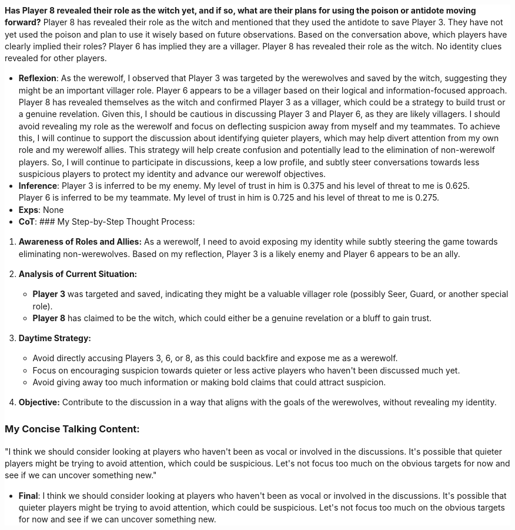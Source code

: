 **Has Player 8 revealed their role as the witch yet, and if so, what are their plans for using the poison or antidote moving forward?** Player 8 has revealed their role as the witch and mentioned that they used the antidote to save Player 3. They have not yet used the poison and plan to use it wisely based on future observations.
Based on the conversation above, which players have clearly implied their roles? Player 6 has implied they are a villager. Player 8 has revealed their role as the witch. No identity clues revealed for other players.  
- **Reflexion**: As the werewolf, I observed that Player 3 was targeted by the werewolves and saved by the witch, suggesting they might be an important villager role. Player 6 appears to be a villager based on their logical and information-focused approach. Player 8 has revealed themselves as the witch and confirmed Player 3 as a villager, which could be a strategy to build trust or a genuine revelation.   Given this, I should be cautious in discussing Player 3 and Player 6, as they are likely villagers. I should avoid revealing my role as the werewolf and focus on deflecting suspicion away from myself and my teammates.   To achieve this, I will continue to support the discussion about identifying quieter players, which may help divert attention from my own role and my werewolf allies. This strategy will help create confusion and potentially lead to the elimination of non-werewolf players.   So, I will continue to participate in discussions, keep a low profile, and subtly steer conversations towards less suspicious players to protect my identity and advance our werewolf objectives.  
- **Inference**: Player 3 is inferred to be my enemy. My level of trust in him is 0.375 and his level of threat to me is 0.625.  
Player 6 is inferred to be my teammate. My level of trust in him is 0.725 and his level of threat to me is 0.275.  
- **Exps**: None  
- **CoT**: ### My Step-by-Step Thought Process:

1. **Awareness of Roles and Allies:** As a werewolf, I need to avoid exposing my identity while subtly steering the game towards eliminating non-werewolves. Based on my reflection, Player 3 is a likely enemy and Player 6 appears to be an ally.

2. **Analysis of Current Situation:**
   - **Player 3** was targeted and saved, indicating they might be a valuable villager role (possibly Seer, Guard, or another special role).
   - **Player 8** has claimed to be the witch, which could either be a genuine revelation or a bluff to gain trust.

3. **Daytime Strategy:** 
   - Avoid directly accusing Players 3, 6, or 8, as this could backfire and expose me as a werewolf.
   - Focus on encouraging suspicion towards quieter or less active players who haven't been discussed much yet.
   - Avoid giving away too much information or making bold claims that could attract suspicion.

4. **Objective:** Contribute to the discussion in a way that aligns with the goals of the werewolves, without revealing my identity.

### My Concise Talking Content:

"I think we should consider looking at players who haven't been as vocal or involved in the discussions. It's possible that quieter players might be trying to avoid attention, which could be suspicious. Let's not focus too much on the obvious targets for now and see if we can uncover something new."  

- **Final**: I think we should consider looking at players who haven't been as vocal or involved in the discussions. It's possible that quieter players might be trying to avoid attention, which could be suspicious. Let's not focus too much on the obvious targets for now and see if we can uncover something new.  
